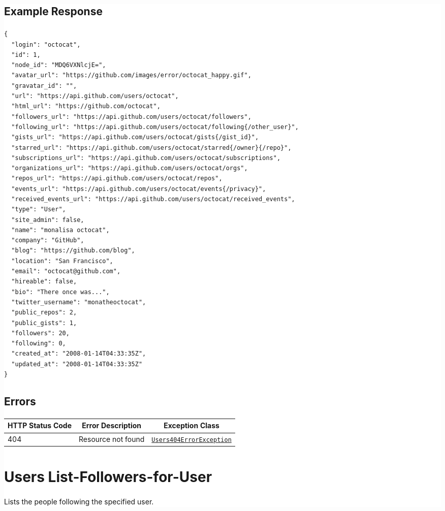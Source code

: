 ## Example Response

```
{
  "login": "octocat",
  "id": 1,
  "node_id": "MDQ6VXNlcjE=",
  "avatar_url": "https://github.com/images/error/octocat_happy.gif",
  "gravatar_id": "",
  "url": "https://api.github.com/users/octocat",
  "html_url": "https://github.com/octocat",
  "followers_url": "https://api.github.com/users/octocat/followers",
  "following_url": "https://api.github.com/users/octocat/following{/other_user}",
  "gists_url": "https://api.github.com/users/octocat/gists{/gist_id}",
  "starred_url": "https://api.github.com/users/octocat/starred{/owner}{/repo}",
  "subscriptions_url": "https://api.github.com/users/octocat/subscriptions",
  "organizations_url": "https://api.github.com/users/octocat/orgs",
  "repos_url": "https://api.github.com/users/octocat/repos",
  "events_url": "https://api.github.com/users/octocat/events{/privacy}",
  "received_events_url": "https://api.github.com/users/octocat/received_events",
  "type": "User",
  "site_admin": false,
  "name": "monalisa octocat",
  "company": "GitHub",
  "blog": "https://github.com/blog",
  "location": "San Francisco",
  "email": "octocat@github.com",
  "hireable": false,
  "bio": "There once was...",
  "twitter_username": "monatheoctocat",
  "public_repos": 2,
  "public_gists": 1,
  "followers": 20,
  "following": 0,
  "created_at": "2008-01-14T04:33:35Z",
  "updated_at": "2008-01-14T04:33:35Z"
}
```

## Errors

| HTTP Status Code | Error Description | Exception Class |
|  --- | --- | --- |
| 404 | Resource not found | [`Users404ErrorException`](../../doc/models/users-404-error-exception.md) |


# Users List-Followers-for-User

Lists the people following the specified user.
